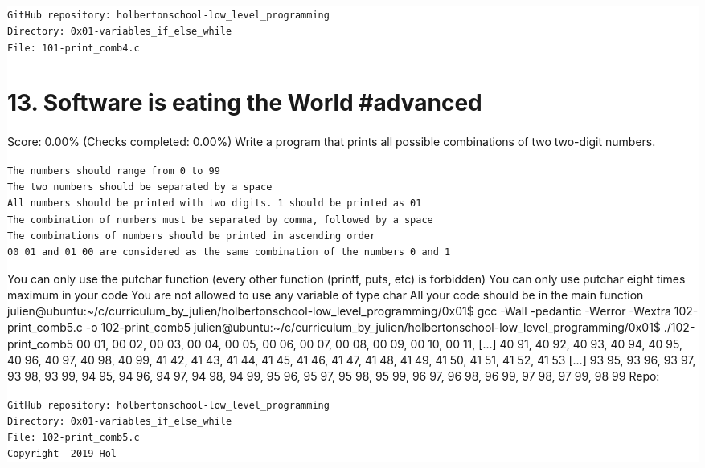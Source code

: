 	GitHub repository: holbertonschool-low_level_programming
	Directory: 0x01-variables_if_else_while
	File: 101-print_comb4.c

# 13. Software is eating the World #advanced

Score: 0.00% (Checks completed: 0.00%)
	Write a program that prints all possible combinations of two two-digit numbers.

	The numbers should range from 0 to 99
	The two numbers should be separated by a space
	All numbers should be printed with two digits. 1 should be printed as 01
	The combination of numbers must be separated by comma, followed by a space
	The combinations of numbers should be printed in ascending order
	00 01 and 01 00 are considered as the same combination of the numbers 0 and 1
You can only use the putchar function (every other function (printf, puts, etc) is forbidden)
	You can only use putchar eight times maximum in your code
	You are not allowed to use any variable of type char
	All your code should be in the main function
	julien@ubuntu:~/c/curriculum_by_julien/holbertonschool-low_level_programming/0x01$ gcc -Wall -pedantic -Werror -Wextra 102-print_comb5.c -o 102-print_comb5
	julien@ubuntu:~/c/curriculum_by_julien/holbertonschool-low_level_programming/0x01$ ./102-print_comb5
	00 01, 00 02, 00 03, 00 04, 00 05, 00 06, 00 07, 00 08, 00 09, 00 10, 00 11, [...] 40 91, 40 92, 40 93, 40 94, 40 95, 40 96, 40 97, 40 98, 40 99, 41 42, 41 43, 41 44, 41 45, 41 46, 41 47, 41 48, 41 49, 41 50, 41 51, 41 52, 41 53 [...] 93 95, 93 96, 93 97, 93 98, 93 99, 94 95, 94 96, 94 97, 94 98, 94 99, 95 96, 95 97, 95 98, 95 99, 96 97, 96 98, 96 99, 97 98, 97 99, 98 99
	Repo:

	GitHub repository: holbertonschool-low_level_programming
	Directory: 0x01-variables_if_else_while
	File: 102-print_comb5.c
	Copyright  2019 Hol
